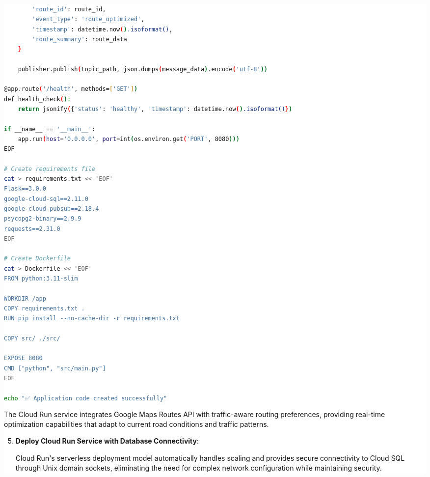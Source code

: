    ```bash
           'route_id': route_id,
           'event_type': 'route_optimized',
           'timestamp': datetime.now().isoformat(),
           'route_summary': route_data
       }
       
       publisher.publish(topic_path, json.dumps(message_data).encode('utf-8'))
   
   @app.route('/health', methods=['GET'])
   def health_check():
       return jsonify({'status': 'healthy', 'timestamp': datetime.now().isoformat()})
   
   if __name__ == '__main__':
       app.run(host='0.0.0.0', port=int(os.environ.get('PORT', 8080)))
   EOF
   
   # Create requirements file
   cat > requirements.txt << 'EOF'
   Flask==3.0.0
   google-cloud-sql==2.11.0
   google-cloud-pubsub==2.18.4
   psycopg2-binary==2.9.9
   requests==2.31.0
   EOF
   
   # Create Dockerfile
   cat > Dockerfile << 'EOF'
   FROM python:3.11-slim
   
   WORKDIR /app
   COPY requirements.txt .
   RUN pip install --no-cache-dir -r requirements.txt
   
   COPY src/ ./src/
   
   EXPOSE 8080
   CMD ["python", "src/main.py"]
   EOF
   
   echo "✅ Application code created successfully"
   ```

   The Cloud Run service integrates Google Maps Routes API with traffic-aware routing preferences, providing real-time optimization capabilities that adapt to current road conditions and traffic patterns.

5. **Deploy Cloud Run Service with Database Connectivity**:

   Cloud Run's serverless deployment model automatically handles scaling and provides secure connectivity to Cloud SQL through Unix domain sockets, eliminating the need for complex network configuration while maintaining security.
